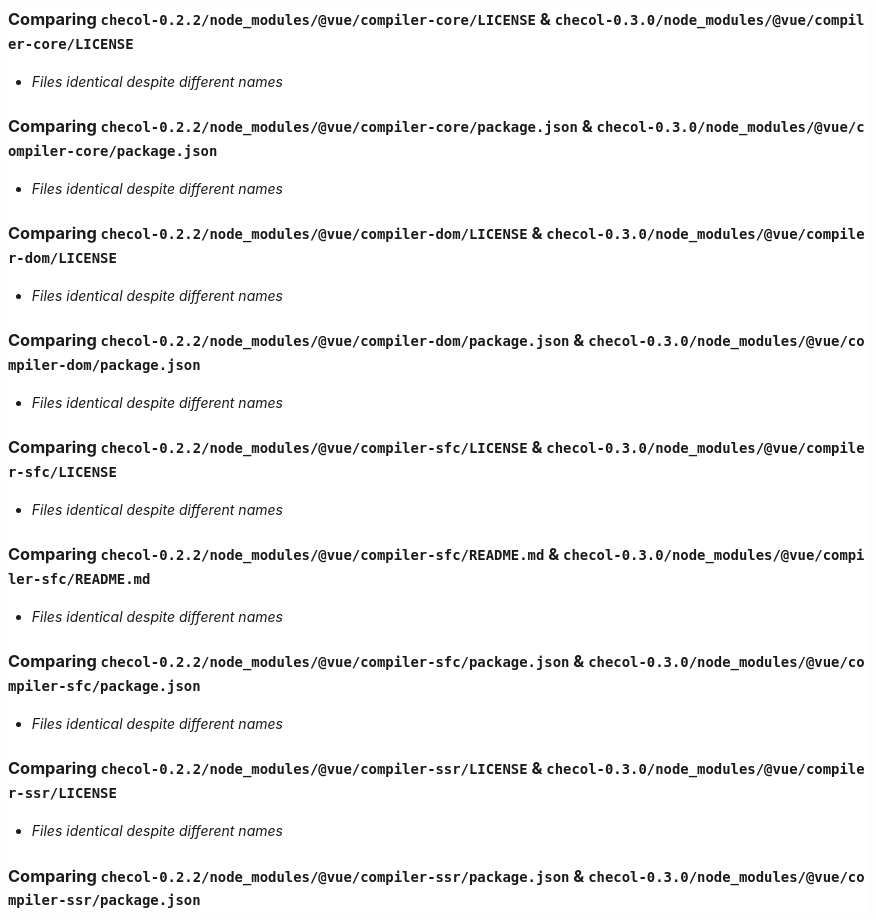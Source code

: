 ### Comparing `checol-0.2.2/node_modules/@vue/compiler-core/LICENSE` & `checol-0.3.0/node_modules/@vue/compiler-core/LICENSE`

 * *Files identical despite different names*

### Comparing `checol-0.2.2/node_modules/@vue/compiler-core/package.json` & `checol-0.3.0/node_modules/@vue/compiler-core/package.json`

 * *Files identical despite different names*

### Comparing `checol-0.2.2/node_modules/@vue/compiler-dom/LICENSE` & `checol-0.3.0/node_modules/@vue/compiler-dom/LICENSE`

 * *Files identical despite different names*

### Comparing `checol-0.2.2/node_modules/@vue/compiler-dom/package.json` & `checol-0.3.0/node_modules/@vue/compiler-dom/package.json`

 * *Files identical despite different names*

### Comparing `checol-0.2.2/node_modules/@vue/compiler-sfc/LICENSE` & `checol-0.3.0/node_modules/@vue/compiler-sfc/LICENSE`

 * *Files identical despite different names*

### Comparing `checol-0.2.2/node_modules/@vue/compiler-sfc/README.md` & `checol-0.3.0/node_modules/@vue/compiler-sfc/README.md`

 * *Files identical despite different names*

### Comparing `checol-0.2.2/node_modules/@vue/compiler-sfc/package.json` & `checol-0.3.0/node_modules/@vue/compiler-sfc/package.json`

 * *Files identical despite different names*

### Comparing `checol-0.2.2/node_modules/@vue/compiler-ssr/LICENSE` & `checol-0.3.0/node_modules/@vue/compiler-ssr/LICENSE`

 * *Files identical despite different names*

### Comparing `checol-0.2.2/node_modules/@vue/compiler-ssr/package.json` & `checol-0.3.0/node_modules/@vue/compiler-ssr/package.json`
